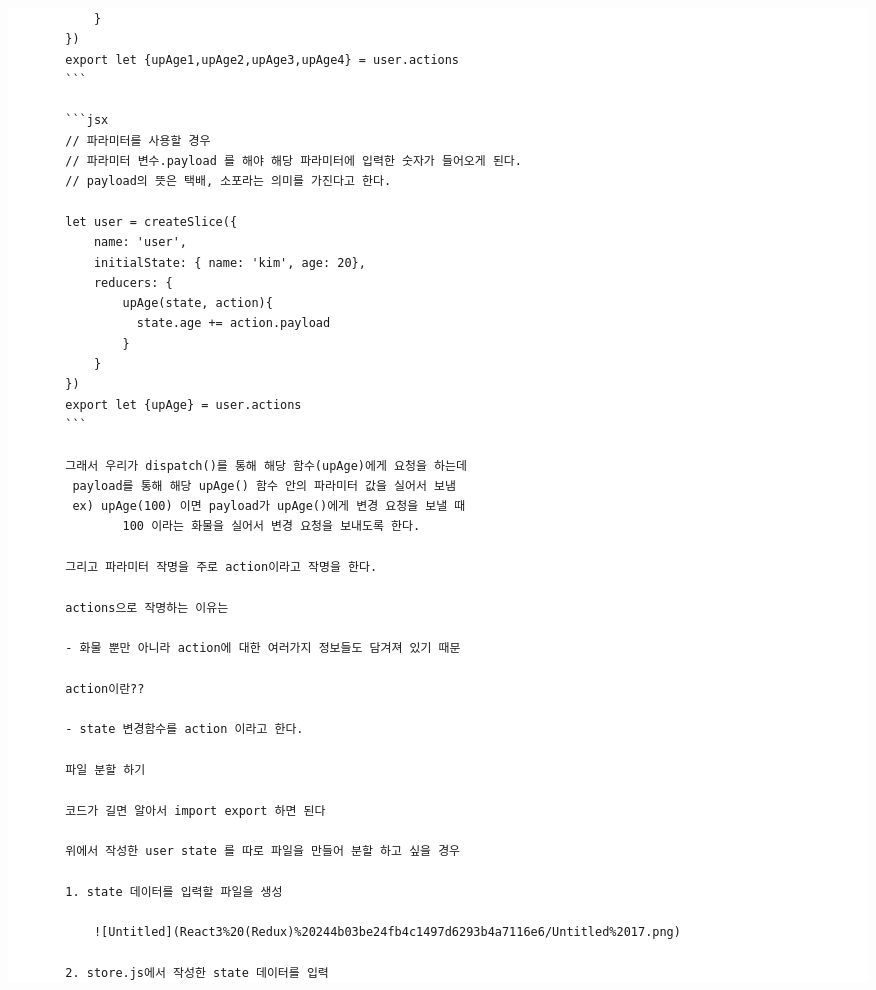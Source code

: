             	}
            })
            export let {upAge1,upAge2,upAge3,upAge4} = user.actions
            ```
            
            ```jsx
            // 파라미터를 사용할 경우
            // 파라미터 변수.payload 를 해야 해당 파라미터에 입력한 숫자가 들어오게 된다.
            // payload의 뜻은 택배, 소포라는 의미를 가진다고 한다.
            
            let user = createSlice({
            	name: 'user',
            	initialState: { name: 'kim', age: 20},
            	reducers: {
            		upAge(state, action){
            		  state.age += action.payload
            		}
            	}
            })
            export let {upAge} = user.actions
            ```
            
            그래서 우리가 dispatch()를 통해 해당 함수(upAge)에게 요청을 하는데 
             payload를 통해 해당 upAge() 함수 안의 파라미터 값을 실어서 보냄 
             ex) upAge(100) 이면 payload가 upAge()에게 변경 요청을 보낼 때 
                    100 이라는 화물을 실어서 변경 요청을 보내도록 한다.  
            
            그리고 파라미터 작명을 주로 action이라고 작명을 한다.
            
            actions으로 작명하는 이유는 
            
            - 화물 뿐만 아니라 action에 대한 여러가지 정보들도 담겨져 있기 때문
            
            action이란??
            
            - state 변경함수를 action 이라고 한다.
            
            파일 분할 하기
            
            코드가 길면 알아서 import export 하면 된다
            
            위에서 작성한 user state 를 따로 파일을 만들어 분할 하고 싶을 경우
            
            1. state 데이터를 입력할 파일을 생성
                
                ![Untitled](React3%20(Redux)%20244b03be24fb4c1497d6293b4a7116e6/Untitled%2017.png)
                
            2. store.js에서 작성한 state 데이터를 입력
                